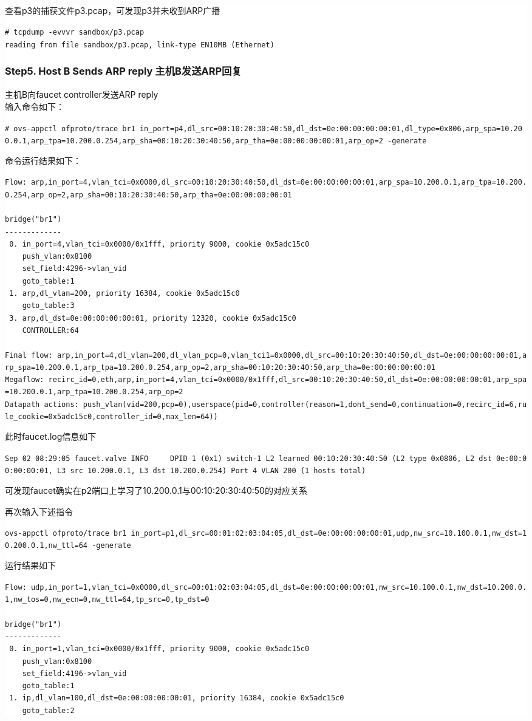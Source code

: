 ```terminal
```
查看p3的捕获文件p3.pcap，可发现p3并未收到ARP广播
```terminal
# tcpdump -evvvr sandbox/p3.pcap
reading from file sandbox/p3.pcap, link-type EN10MB (Ethernet)
```

### Step5. Host B Sends ARP reply 主机B发送ARP回复
主机B向faucet controller发送ARP reply  
输入命令如下：
```terminal
# ovs-appctl ofproto/trace br1 in_port=p4,dl_src=00:10:20:30:40:50,dl_dst=0e:00:00:00:00:01,dl_type=0x806,arp_spa=10.200.0.1,arp_tpa=10.200.0.254,arp_sha=00:10:20:30:40:50,arp_tha=0e:00:00:00:00:01,arp_op=2 -generate
```
命令运行结果如下：
```terminal
Flow: arp,in_port=4,vlan_tci=0x0000,dl_src=00:10:20:30:40:50,dl_dst=0e:00:00:00:00:01,arp_spa=10.200.0.1,arp_tpa=10.200.0.254,arp_op=2,arp_sha=00:10:20:30:40:50,arp_tha=0e:00:00:00:00:01

bridge("br1")
-------------
 0. in_port=4,vlan_tci=0x0000/0x1fff, priority 9000, cookie 0x5adc15c0
    push_vlan:0x8100
    set_field:4296->vlan_vid
    goto_table:1
 1. arp,dl_vlan=200, priority 16384, cookie 0x5adc15c0
    goto_table:3
 3. arp,dl_dst=0e:00:00:00:00:01, priority 12320, cookie 0x5adc15c0
    CONTROLLER:64

Final flow: arp,in_port=4,dl_vlan=200,dl_vlan_pcp=0,vlan_tci1=0x0000,dl_src=00:10:20:30:40:50,dl_dst=0e:00:00:00:00:01,arp_spa=10.200.0.1,arp_tpa=10.200.0.254,arp_op=2,arp_sha=00:10:20:30:40:50,arp_tha=0e:00:00:00:00:01
Megaflow: recirc_id=0,eth,arp,in_port=4,vlan_tci=0x0000/0x1fff,dl_src=00:10:20:30:40:50,dl_dst=0e:00:00:00:00:01,arp_spa=10.200.0.1,arp_tpa=10.200.0.254,arp_op=2
Datapath actions: push_vlan(vid=200,pcp=0),userspace(pid=0,controller(reason=1,dont_send=0,continuation=0,recirc_id=6,rule_cookie=0x5adc15c0,controller_id=0,max_len=64))
```

此时faucet.log信息如下
```terminal
Sep 02 08:29:05 faucet.valve INFO     DPID 1 (0x1) switch-1 L2 learned 00:10:20:30:40:50 (L2 type 0x0806, L2 dst 0e:00:00:00:00:01, L3 src 10.200.0.1, L3 dst 10.200.0.254) Port 4 VLAN 200 (1 hosts total)
```
可发现faucet确实在p2端口上学习了10.200.0.1与00:10:20:30:40:50的对应关系  

再次输入下述指令
```terminal
ovs-appctl ofproto/trace br1 in_port=p1,dl_src=00:01:02:03:04:05,dl_dst=0e:00:00:00:00:01,udp,nw_src=10.100.0.1,nw_dst=10.200.0.1,nw_ttl=64 -generate
```
运行结果如下
```terminal
Flow: udp,in_port=1,vlan_tci=0x0000,dl_src=00:01:02:03:04:05,dl_dst=0e:00:00:00:00:01,nw_src=10.100.0.1,nw_dst=10.200.0.1,nw_tos=0,nw_ecn=0,nw_ttl=64,tp_src=0,tp_dst=0

bridge("br1")
-------------
 0. in_port=1,vlan_tci=0x0000/0x1fff, priority 9000, cookie 0x5adc15c0
    push_vlan:0x8100
    set_field:4196->vlan_vid
    goto_table:1
 1. ip,dl_vlan=100,dl_dst=0e:00:00:00:00:01, priority 16384, cookie 0x5adc15c0
    goto_table:2
```